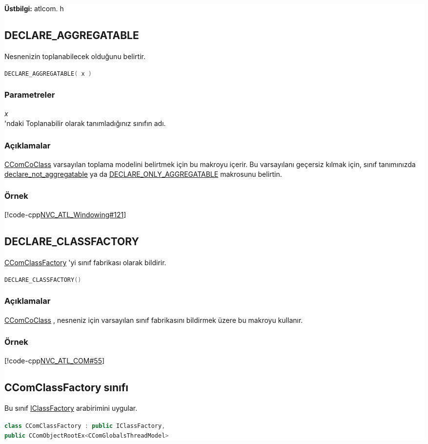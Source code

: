 **Üstbilgi:** atlcom. h

## <a name="declare_aggregatable"></a><a name="declare_aggregatable"></a> DECLARE_AGGREGATABLE

Nesnenizin toplanabilecek olduğunu belirtir.

```cpp
DECLARE_AGGREGATABLE( x )
```

### <a name="parameters"></a>Parametreler

*x*<br/>
'ndaki Toplanabilir olarak tanımladığınız sınıfın adı.

### <a name="remarks"></a>Açıklamalar

[CComCoClass](../../atl/reference/ccomcoclass-class.md) varsayılan toplama modelini belirtmek için bu makroyu içerir. Bu varsayılanı geçersiz kılmak için, sınıf tanımınızda [declare_not_aggregatable](#declare_not_aggregatable) ya da [DECLARE_ONLY_AGGREGATABLE](#declare_only_aggregatable) makrosunu belirtin.

### <a name="example"></a>Örnek

[!code-cpp[NVC_ATL_Windowing#121](../../atl/codesnippet/cpp/aggregation-and-class-factory-macros_1.h)]

## <a name="declare_classfactory"></a><a name="declare_classfactory"></a> DECLARE_CLASSFACTORY

[CComClassFactory](../../atl/reference/ccomclassfactory-class.md) 'yi sınıf fabrikası olarak bildirir.

```cpp
DECLARE_CLASSFACTORY()
```

### <a name="remarks"></a>Açıklamalar

[CComCoClass](../../atl/reference/ccomcoclass-class.md) , nesneniz için varsayılan sınıf fabrikasını bildirmek üzere bu makroyu kullanır.

### <a name="example"></a>Örnek

[!code-cpp[NVC_ATL_COM#55](../../atl/codesnippet/cpp/aggregation-and-class-factory-macros_2.h)]

## <a name="ccomclassfactory-class"></a><a name="ccomclassfactory_class"></a> CComClassFactory sınıfı

Bu sınıf [IClassFactory](/windows/win32/api/unknwnbase/nn-unknwnbase-iclassfactory) arabirimini uygular.

```cpp
class CComClassFactory : public IClassFactory,
public CComObjectRootEx<CComGlobalsThreadModel>
```
